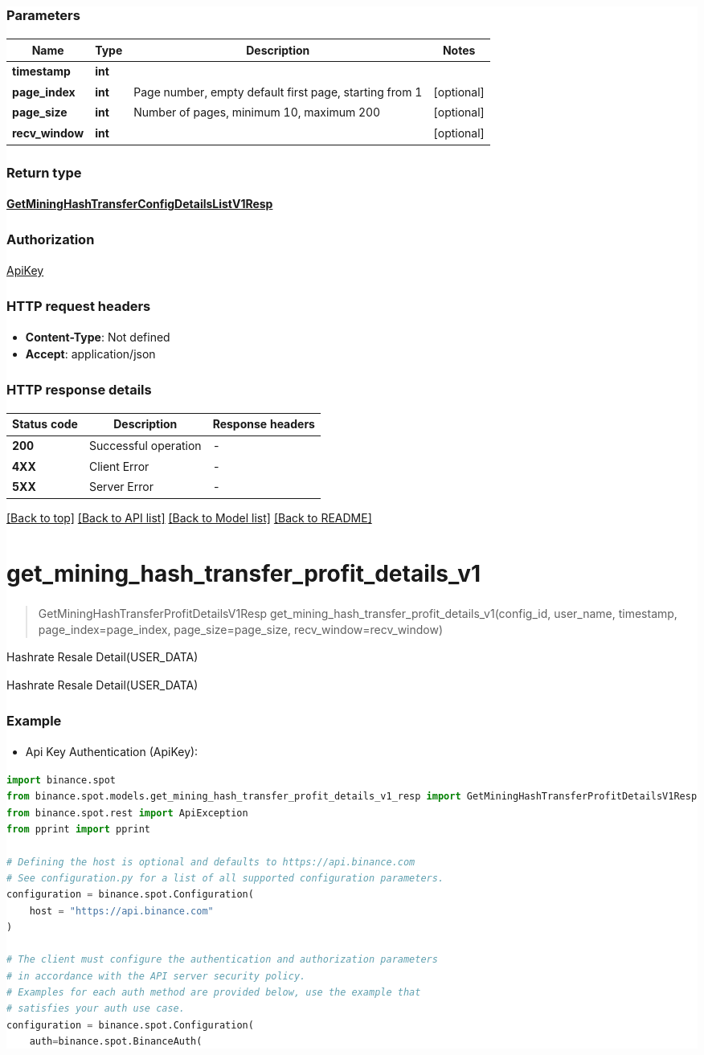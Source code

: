 
### Parameters


Name | Type | Description  | Notes
------------- | ------------- | ------------- | -------------
 **timestamp** | **int**|  | 
 **page_index** | **int**| Page number, empty default first page, starting from 1 | [optional] 
 **page_size** | **int**| Number of pages, minimum 10, maximum 200 | [optional] 
 **recv_window** | **int**|  | [optional] 

### Return type

[**GetMiningHashTransferConfigDetailsListV1Resp**](GetMiningHashTransferConfigDetailsListV1Resp.md)

### Authorization

[ApiKey](../README.md#ApiKey)

### HTTP request headers

 - **Content-Type**: Not defined
 - **Accept**: application/json

### HTTP response details

| Status code | Description | Response headers |
|-------------|-------------|------------------|
**200** | Successful operation |  -  |
**4XX** | Client Error |  -  |
**5XX** | Server Error |  -  |

[[Back to top]](#) [[Back to API list]](../README.md#documentation-for-api-endpoints) [[Back to Model list]](../README.md#documentation-for-models) [[Back to README]](../README.md)

# **get_mining_hash_transfer_profit_details_v1**
> GetMiningHashTransferProfitDetailsV1Resp get_mining_hash_transfer_profit_details_v1(config_id, user_name, timestamp, page_index=page_index, page_size=page_size, recv_window=recv_window)

Hashrate Resale Detail(USER_DATA)

Hashrate Resale Detail(USER_DATA)

### Example

* Api Key Authentication (ApiKey):

```python
import binance.spot
from binance.spot.models.get_mining_hash_transfer_profit_details_v1_resp import GetMiningHashTransferProfitDetailsV1Resp
from binance.spot.rest import ApiException
from pprint import pprint

# Defining the host is optional and defaults to https://api.binance.com
# See configuration.py for a list of all supported configuration parameters.
configuration = binance.spot.Configuration(
    host = "https://api.binance.com"
)

# The client must configure the authentication and authorization parameters
# in accordance with the API server security policy.
# Examples for each auth method are provided below, use the example that
# satisfies your auth use case.
configuration = binance.spot.Configuration(
    auth=binance.spot.BinanceAuth(
```